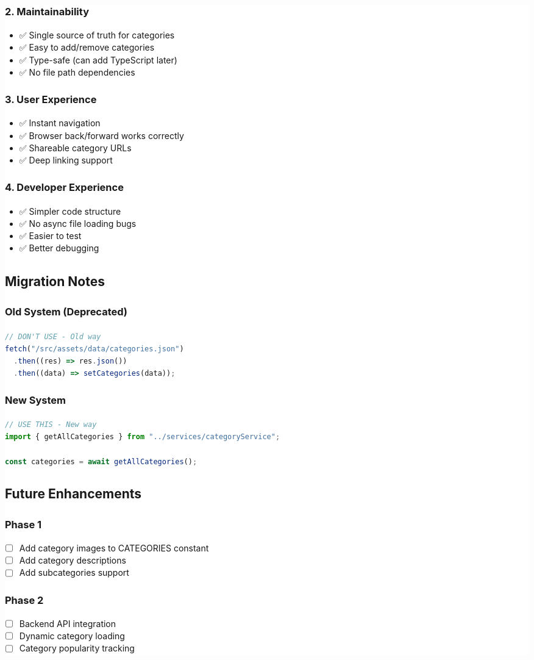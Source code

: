 ### 2. Maintainability

- ✅ Single source of truth for categories
- ✅ Easy to add/remove categories
- ✅ Type-safe (can add TypeScript later)
- ✅ No file path dependencies

### 3. User Experience

- ✅ Instant navigation
- ✅ Browser back/forward works correctly
- ✅ Shareable category URLs
- ✅ Deep linking support

### 4. Developer Experience

- ✅ Simpler code structure
- ✅ No async file loading bugs
- ✅ Easier to test
- ✅ Better debugging

## Migration Notes

### Old System (Deprecated)

```javascript
// DON'T USE - Old way
fetch("/src/assets/data/categories.json")
  .then((res) => res.json())
  .then((data) => setCategories(data));
```

### New System

```javascript
// USE THIS - New way
import { getAllCategories } from "../services/categoryService";

const categories = await getAllCategories();
```

## Future Enhancements

### Phase 1

- [ ] Add category images to CATEGORIES constant
- [ ] Add category descriptions
- [ ] Add subcategories support

### Phase 2

- [ ] Backend API integration
- [ ] Dynamic category loading
- [ ] Category popularity tracking
